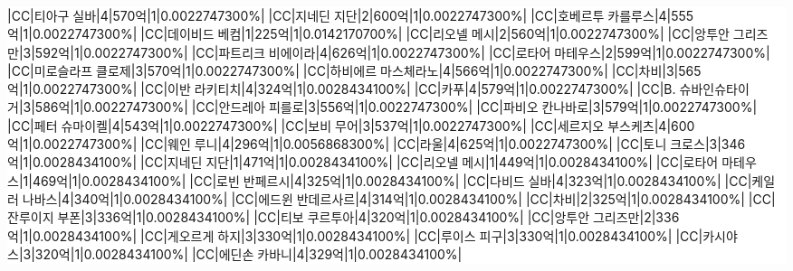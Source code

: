 |CC|티아구 실바|4|570억|1|0.0022747300%|
|CC|지네딘 지단|2|600억|1|0.0022747300%|
|CC|호베르투 카를루스|4|555억|1|0.0022747300%|
|CC|데이비드 베컴|1|225억|1|0.0142170700%|
|CC|리오넬 메시|2|560억|1|0.0022747300%|
|CC|앙투안 그리즈만|3|592억|1|0.0022747300%|
|CC|파트리크 비에이라|4|626억|1|0.0022747300%|
|CC|로타어 마테우스|2|599억|1|0.0022747300%|
|CC|미로슬라프 클로제|3|570억|1|0.0022747300%|
|CC|하비에르 마스체라노|4|566억|1|0.0022747300%|
|CC|차비|3|565억|1|0.0022747300%|
|CC|이반 라키티치|4|324억|1|0.0028434100%|
|CC|카푸|4|579억|1|0.0022747300%|
|CC|B. 슈바인슈타이거|3|586억|1|0.0022747300%|
|CC|안드레아 피를로|3|556억|1|0.0022747300%|
|CC|파비오 칸나바로|3|579억|1|0.0022747300%|
|CC|페터 슈마이켈|4|543억|1|0.0022747300%|
|CC|보비 무어|3|537억|1|0.0022747300%|
|CC|세르지오 부스케츠|4|600억|1|0.0022747300%|
|CC|웨인 루니|4|296억|1|0.0056868300%|
|CC|라울|4|625억|1|0.0022747300%|
|CC|토니 크로스|3|346억|1|0.0028434100%|
|CC|지네딘 지단|1|471억|1|0.0028434100%|
|CC|리오넬 메시|1|449억|1|0.0028434100%|
|CC|로타어 마테우스|1|469억|1|0.0028434100%|
|CC|로빈 반페르시|4|325억|1|0.0028434100%|
|CC|다비드 실바|4|323억|1|0.0028434100%|
|CC|케일러 나바스|4|340억|1|0.0028434100%|
|CC|에드윈 반데르사르|4|314억|1|0.0028434100%|
|CC|차비|2|325억|1|0.0028434100%|
|CC|잔루이지 부폰|3|336억|1|0.0028434100%|
|CC|티보 쿠르투아|4|320억|1|0.0028434100%|
|CC|앙투안 그리즈만|2|336억|1|0.0028434100%|
|CC|게오르게 하지|3|330억|1|0.0028434100%|
|CC|루이스 피구|3|330억|1|0.0028434100%|
|CC|카시야스|3|320억|1|0.0028434100%|
|CC|에딘손 카바니|4|329억|1|0.0028434100%|
